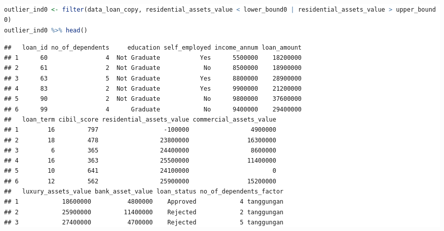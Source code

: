 ``` r
outlier_ind0 <- filter(data_loan_copy, residential_assets_value < lower_bound0 | residential_assets_value > upper_bound0)
outlier_ind0 %>% head()
```

    ##   loan_id no_of_dependents     education self_employed income_annum loan_amount
    ## 1      60                4  Not Graduate           Yes      5500000    18200000
    ## 2      61                2  Not Graduate            No      8500000    18900000
    ## 3      63                5  Not Graduate           Yes      8800000    28900000
    ## 4      83                2  Not Graduate           Yes      9900000    21200000
    ## 5      90                2  Not Graduate            No      9800000    37600000
    ## 6      99                4      Graduate            No      9400000    29400000
    ##   loan_term cibil_score residential_assets_value commercial_assets_value
    ## 1        16         797                  -100000                 4900000
    ## 2        18         478                 23800000                16300000
    ## 3         6         365                 24400000                 8600000
    ## 4        16         363                 25500000                11400000
    ## 5        10         641                 24100000                       0
    ## 6        12         562                 25900000                15200000
    ##   luxury_assets_value bank_asset_value loan_status no_of_dependents_factor
    ## 1            18600000          4800000    Approved            4 tanggungan
    ## 2            25900000         11400000    Rejected            2 tanggungan
    ## 3            27400000          4700000    Rejected            5 tanggungan